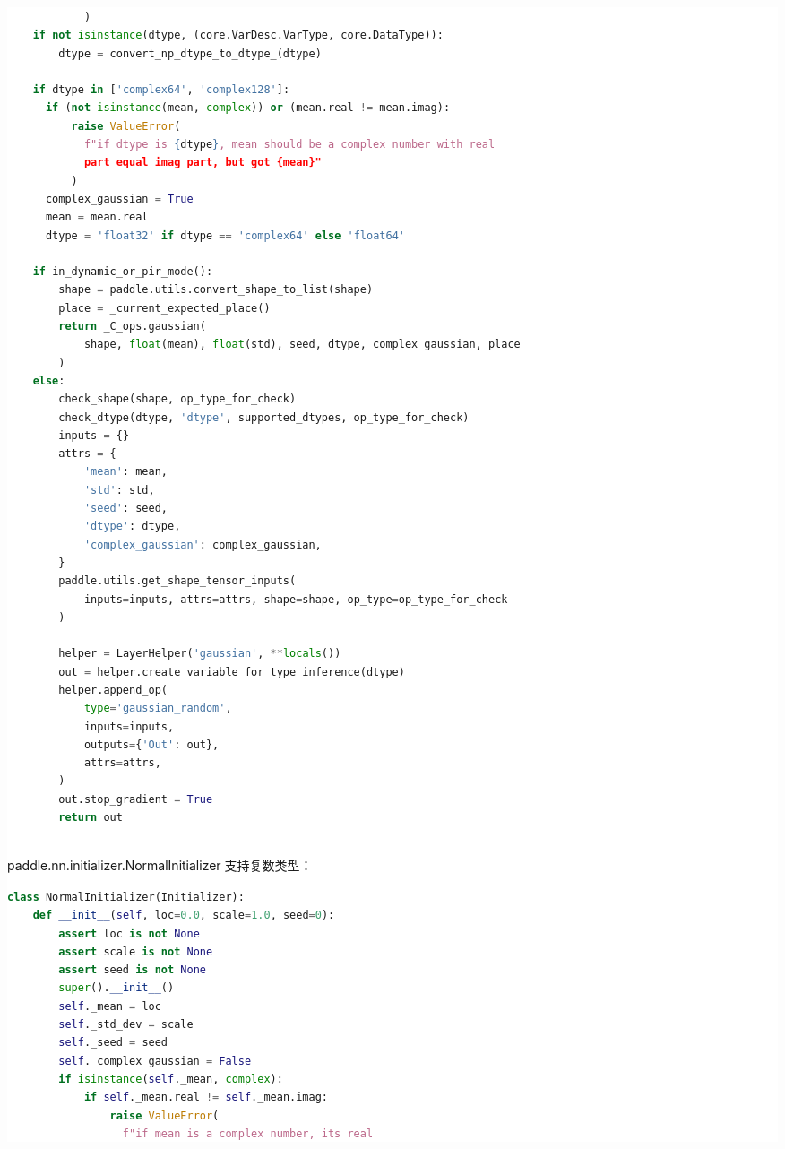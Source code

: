 ```python
            )
    if not isinstance(dtype, (core.VarDesc.VarType, core.DataType)):
        dtype = convert_np_dtype_to_dtype_(dtype)

    if dtype in ['complex64', 'complex128']:
      if (not isinstance(mean, complex)) or (mean.real != mean.imag):
          raise ValueError(
            f"if dtype is {dtype}, mean should be a complex number with real 
            part equal imag part, but got {mean}"
          )
      complex_gaussian = True
      mean = mean.real
      dtype = 'float32' if dtype == 'complex64' else 'float64'

    if in_dynamic_or_pir_mode():
        shape = paddle.utils.convert_shape_to_list(shape)
        place = _current_expected_place()
        return _C_ops.gaussian(
            shape, float(mean), float(std), seed, dtype, complex_gaussian, place
        )
    else:
        check_shape(shape, op_type_for_check)
        check_dtype(dtype, 'dtype', supported_dtypes, op_type_for_check)
        inputs = {}
        attrs = {
            'mean': mean,
            'std': std,
            'seed': seed,
            'dtype': dtype,
            'complex_gaussian': complex_gaussian,
        }
        paddle.utils.get_shape_tensor_inputs(
            inputs=inputs, attrs=attrs, shape=shape, op_type=op_type_for_check
        )

        helper = LayerHelper('gaussian', **locals())
        out = helper.create_variable_for_type_inference(dtype)
        helper.append_op(
            type='gaussian_random',
            inputs=inputs,
            outputs={'Out': out},
            attrs=attrs,
        )
        out.stop_gradient = True
        return out
        
```

paddle.nn.initializer.NormalInitializer 支持复数类型：
```python
class NormalInitializer(Initializer):
    def __init__(self, loc=0.0, scale=1.0, seed=0):
        assert loc is not None
        assert scale is not None
        assert seed is not None
        super().__init__()
        self._mean = loc
        self._std_dev = scale
        self._seed = seed
        self._complex_gaussian = False
        if isinstance(self._mean, complex):
            if self._mean.real != self._mean.imag:
                raise ValueError(
                  f"if mean is a complex number, its real 
```